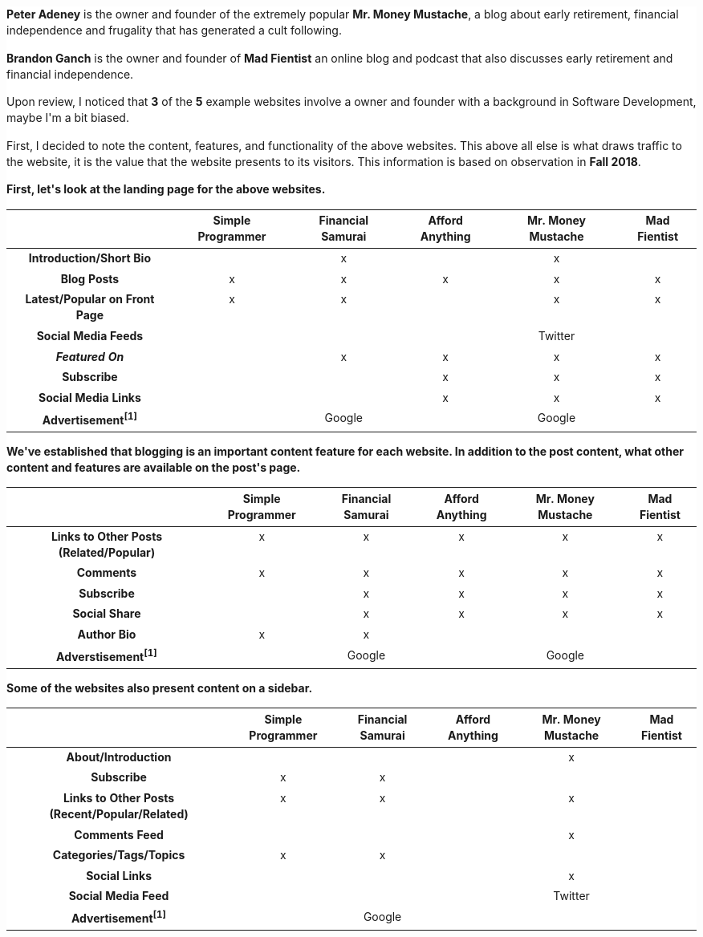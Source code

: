 **Peter Adeney** is the owner and founder of the extremely popular **Mr. Money Mustache**, a blog about early retirement, financial independence and frugality that has generated a cult following. 

**Brandon Ganch** is the owner and founder of **Mad Fientist** an online blog and podcast that also discusses early retirement and financial independence. 

Upon review, I noticed that **3** of the **5** example websites involve a owner and founder with a background in Software Development, maybe I'm a bit biased.

First, I decided to note the content, features, and functionality of the above websites. This above all else is what draws traffic to the website, it is the value that the website presents to its visitors. This information is based on observation in **Fall 2018**.

**First, let's look at the landing page for the above websites.**

| | Simple Programmer | Financial Samurai | Afford Anything | Mr. Money Mustache | Mad Fientist |
|:---:|:---:|:---:|:---:|:---:|:---:|
| **Introduction/Short Bio** | | x | | x | |
| **Blog Posts** | x | x | x | x | x |
| **Latest/Popular on Front Page** | x | x |  | x | x |
| **Social Media Feeds** | | | | Twitter | |
| ***Featured On*** | | x | x | x | x |
| **Subscribe** | | | x | x | x |
| **Social Media Links** | | | x | x | x |
| **Advertisement<sup>[1]</sup>** | | Google | | Google | |

**We've established that blogging is an important content feature for each website. In addition to the post content, what other content and features are available on the post's page.**

| | Simple Programmer | Financial Samurai | Afford Anything | Mr. Money Mustache | Mad Fientist |
|:---:|:---:|:---:|:---:|:---:|:---:|
| **Links to Other Posts (Related/Popular)** | x |x | x | x |  x |
| **Comments** | x | x | x | x | x |
| **Subscribe** | | x | x | x | x |
| **Social Share** | | x | x | x |x |
| **Author Bio** | x | x | | | |
| **Adverstisement<sup>[1]</sup>** | | Google | | Google | |

**Some of the websites also present content on a sidebar.**

| | Simple Programmer | Financial Samurai | Afford Anything | Mr. Money Mustache | Mad Fientist |
|:---:|:---:|:---:|:---:|:---:|:---:|
| **About/Introduction** | | | | x | |
| **Subscribe** | x | x | | | |
| **Links to Other Posts (Recent/Popular/Related)** | x | x | | x | |
| **Comments Feed** | | | | x | |
| **Categories/Tags/Topics** | x | x | | | |
| **Social Links** | | | | x | |
| **Social Media Feed** | | | | Twitter | |
| **Advertisement<sup>[1]</sup>** | | Google | | | | |
